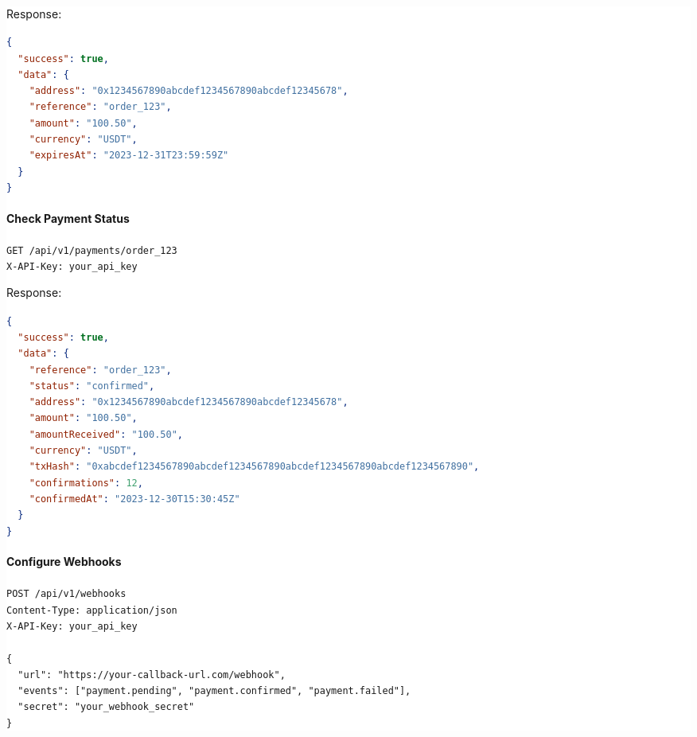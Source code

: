 Response:

```json
{
  "success": true,
  "data": {
    "address": "0x1234567890abcdef1234567890abcdef12345678",
    "reference": "order_123",
    "amount": "100.50",
    "currency": "USDT",
    "expiresAt": "2023-12-31T23:59:59Z"
  }
}
```

#### Check Payment Status

```
GET /api/v1/payments/order_123
X-API-Key: your_api_key
```

Response:

```json
{
  "success": true,
  "data": {
    "reference": "order_123",
    "status": "confirmed",
    "address": "0x1234567890abcdef1234567890abcdef12345678",
    "amount": "100.50",
    "amountReceived": "100.50",
    "currency": "USDT",
    "txHash": "0xabcdef1234567890abcdef1234567890abcdef1234567890abcdef1234567890",
    "confirmations": 12,
    "confirmedAt": "2023-12-30T15:30:45Z"
  }
}
```

#### Configure Webhooks

```
POST /api/v1/webhooks
Content-Type: application/json
X-API-Key: your_api_key

{
  "url": "https://your-callback-url.com/webhook",
  "events": ["payment.pending", "payment.confirmed", "payment.failed"],
  "secret": "your_webhook_secret"
}
```
